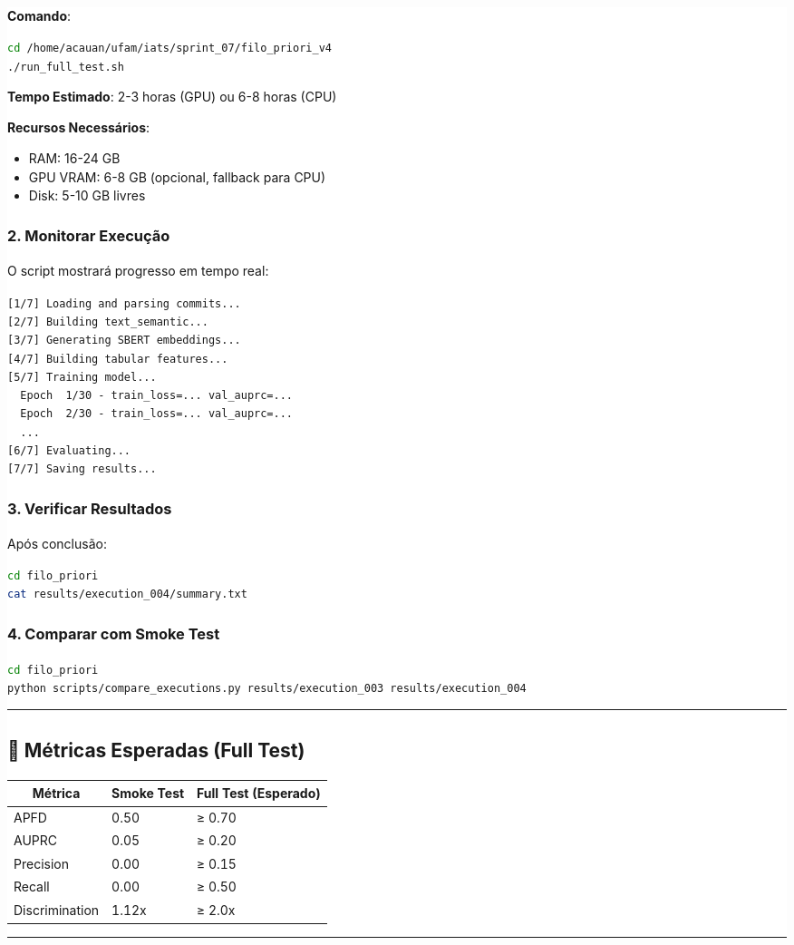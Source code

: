 **Comando**:
```bash
cd /home/acauan/ufam/iats/sprint_07/filo_priori_v4
./run_full_test.sh
```

**Tempo Estimado**: 2-3 horas (GPU) ou 6-8 horas (CPU)

**Recursos Necessários**:
- RAM: 16-24 GB
- GPU VRAM: 6-8 GB (opcional, fallback para CPU)
- Disk: 5-10 GB livres

### 2. Monitorar Execução

O script mostrará progresso em tempo real:
```
[1/7] Loading and parsing commits...
[2/7] Building text_semantic...
[3/7] Generating SBERT embeddings...
[4/7] Building tabular features...
[5/7] Training model...
  Epoch  1/30 - train_loss=... val_auprc=...
  Epoch  2/30 - train_loss=... val_auprc=...
  ...
[6/7] Evaluating...
[7/7] Saving results...
```

### 3. Verificar Resultados

Após conclusão:
```bash
cd filo_priori
cat results/execution_004/summary.txt
```

### 4. Comparar com Smoke Test

```bash
cd filo_priori
python scripts/compare_executions.py results/execution_003 results/execution_004
```

---

## 🎯 Métricas Esperadas (Full Test)

| Métrica | Smoke Test | Full Test (Esperado) |
|---------|------------|----------------------|
| APFD | 0.50 | ≥ 0.70 |
| AUPRC | 0.05 | ≥ 0.20 |
| Precision | 0.00 | ≥ 0.15 |
| Recall | 0.00 | ≥ 0.50 |
| Discrimination | 1.12x | ≥ 2.0x |

---